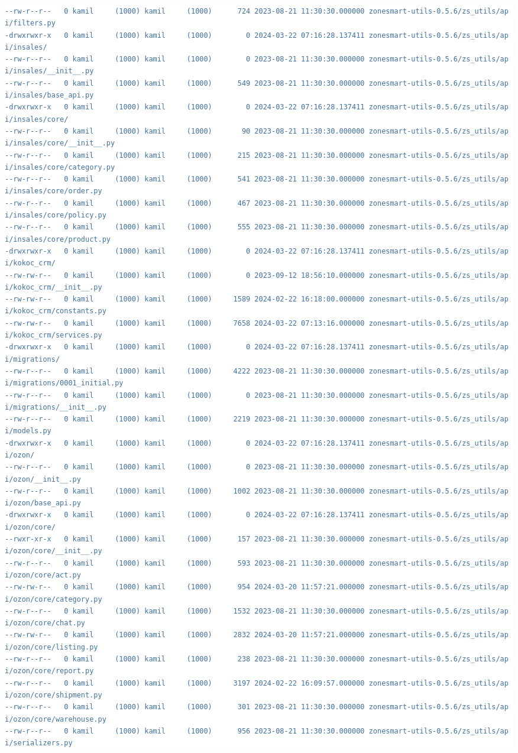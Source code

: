 ```diff
--rw-r--r--   0 kamil     (1000) kamil     (1000)      724 2023-08-21 11:30:30.000000 zonesmart-utils-0.5.6/zs_utils/api/filters.py
-drwxrwxr-x   0 kamil     (1000) kamil     (1000)        0 2024-03-22 07:16:28.137411 zonesmart-utils-0.5.6/zs_utils/api/insales/
--rw-r--r--   0 kamil     (1000) kamil     (1000)        0 2023-08-21 11:30:30.000000 zonesmart-utils-0.5.6/zs_utils/api/insales/__init__.py
--rw-r--r--   0 kamil     (1000) kamil     (1000)      549 2023-08-21 11:30:30.000000 zonesmart-utils-0.5.6/zs_utils/api/insales/base_api.py
-drwxrwxr-x   0 kamil     (1000) kamil     (1000)        0 2024-03-22 07:16:28.137411 zonesmart-utils-0.5.6/zs_utils/api/insales/core/
--rw-r--r--   0 kamil     (1000) kamil     (1000)       90 2023-08-21 11:30:30.000000 zonesmart-utils-0.5.6/zs_utils/api/insales/core/__init__.py
--rw-r--r--   0 kamil     (1000) kamil     (1000)      215 2023-08-21 11:30:30.000000 zonesmart-utils-0.5.6/zs_utils/api/insales/core/category.py
--rw-r--r--   0 kamil     (1000) kamil     (1000)      541 2023-08-21 11:30:30.000000 zonesmart-utils-0.5.6/zs_utils/api/insales/core/order.py
--rw-r--r--   0 kamil     (1000) kamil     (1000)      467 2023-08-21 11:30:30.000000 zonesmart-utils-0.5.6/zs_utils/api/insales/core/policy.py
--rw-r--r--   0 kamil     (1000) kamil     (1000)      555 2023-08-21 11:30:30.000000 zonesmart-utils-0.5.6/zs_utils/api/insales/core/product.py
-drwxrwxr-x   0 kamil     (1000) kamil     (1000)        0 2024-03-22 07:16:28.137411 zonesmart-utils-0.5.6/zs_utils/api/kokoc_crm/
--rw-rw-r--   0 kamil     (1000) kamil     (1000)        0 2023-09-12 18:56:10.000000 zonesmart-utils-0.5.6/zs_utils/api/kokoc_crm/__init__.py
--rw-rw-r--   0 kamil     (1000) kamil     (1000)     1589 2024-02-22 16:18:00.000000 zonesmart-utils-0.5.6/zs_utils/api/kokoc_crm/constants.py
--rw-rw-r--   0 kamil     (1000) kamil     (1000)     7658 2024-03-22 07:13:16.000000 zonesmart-utils-0.5.6/zs_utils/api/kokoc_crm/services.py
-drwxrwxr-x   0 kamil     (1000) kamil     (1000)        0 2024-03-22 07:16:28.137411 zonesmart-utils-0.5.6/zs_utils/api/migrations/
--rw-r--r--   0 kamil     (1000) kamil     (1000)     4222 2023-08-21 11:30:30.000000 zonesmart-utils-0.5.6/zs_utils/api/migrations/0001_initial.py
--rw-r--r--   0 kamil     (1000) kamil     (1000)        0 2023-08-21 11:30:30.000000 zonesmart-utils-0.5.6/zs_utils/api/migrations/__init__.py
--rw-r--r--   0 kamil     (1000) kamil     (1000)     2219 2023-08-21 11:30:30.000000 zonesmart-utils-0.5.6/zs_utils/api/models.py
-drwxrwxr-x   0 kamil     (1000) kamil     (1000)        0 2024-03-22 07:16:28.137411 zonesmart-utils-0.5.6/zs_utils/api/ozon/
--rw-r--r--   0 kamil     (1000) kamil     (1000)        0 2023-08-21 11:30:30.000000 zonesmart-utils-0.5.6/zs_utils/api/ozon/__init__.py
--rw-r--r--   0 kamil     (1000) kamil     (1000)     1002 2023-08-21 11:30:30.000000 zonesmart-utils-0.5.6/zs_utils/api/ozon/base_api.py
-drwxrwxr-x   0 kamil     (1000) kamil     (1000)        0 2024-03-22 07:16:28.137411 zonesmart-utils-0.5.6/zs_utils/api/ozon/core/
--rwxr-xr-x   0 kamil     (1000) kamil     (1000)      157 2023-08-21 11:30:30.000000 zonesmart-utils-0.5.6/zs_utils/api/ozon/core/__init__.py
--rw-r--r--   0 kamil     (1000) kamil     (1000)      593 2023-08-21 11:30:30.000000 zonesmart-utils-0.5.6/zs_utils/api/ozon/core/act.py
--rw-rw-r--   0 kamil     (1000) kamil     (1000)      954 2024-03-20 11:57:21.000000 zonesmart-utils-0.5.6/zs_utils/api/ozon/core/category.py
--rw-r--r--   0 kamil     (1000) kamil     (1000)     1532 2023-08-21 11:30:30.000000 zonesmart-utils-0.5.6/zs_utils/api/ozon/core/chat.py
--rw-rw-r--   0 kamil     (1000) kamil     (1000)     2832 2024-03-20 11:57:21.000000 zonesmart-utils-0.5.6/zs_utils/api/ozon/core/listing.py
--rw-r--r--   0 kamil     (1000) kamil     (1000)      238 2023-08-21 11:30:30.000000 zonesmart-utils-0.5.6/zs_utils/api/ozon/core/report.py
--rw-r--r--   0 kamil     (1000) kamil     (1000)     3197 2024-02-22 16:09:57.000000 zonesmart-utils-0.5.6/zs_utils/api/ozon/core/shipment.py
--rw-r--r--   0 kamil     (1000) kamil     (1000)      301 2023-08-21 11:30:30.000000 zonesmart-utils-0.5.6/zs_utils/api/ozon/core/warehouse.py
--rw-r--r--   0 kamil     (1000) kamil     (1000)      956 2023-08-21 11:30:30.000000 zonesmart-utils-0.5.6/zs_utils/api/serializers.py
```